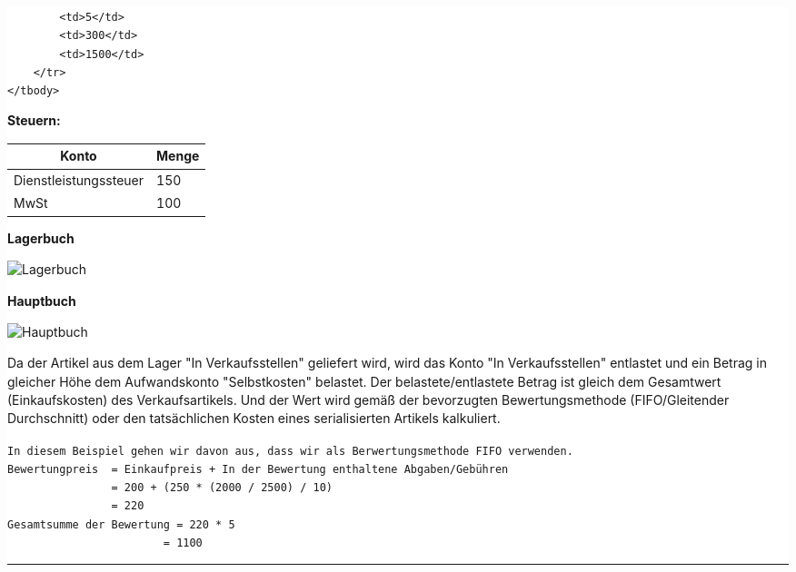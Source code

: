             <td>5</td>
            <td>300</td>
            <td>1500</td>
        </tr>
    </tbody>
</table>
<p><strong>Steuern:</strong>
</p>
<table class="table table-bordered">
    <thead>
        <tr>
            <th>Konto</th>
            <th>Menge</th>
        </tr>
    </thead>
    <tbody>
        <tr>
            <td>Dienstleistungssteuer</td>
            <td>150</td>
        </tr>
        <tr>
            <td>MwSt</td>
            <td>100</td>
        </tr>
    </tbody>
</table>

**Lagerbuch**

![Lagerbuch]({{docs_base_url}}/assets/old_images/erpnext/accounting-for-stock-5.png)

**Hauptbuch**

![Hauptbuch]({{docs_base_url}}/assets/old_images/erpnext/accounting-for-stock-6.png)

Da der Artikel aus dem Lager "In Verkaufsstellen" geliefert wird, wird das Konto "In Verkaufsstellen" entlastet und ein Betrag in gleicher Höhe dem Aufwandskonto "Selbstkosten" belastet. Der belastete/entlastete Betrag ist gleich dem Gesamtwert (Einkaufskosten) des Verkaufsartikels. Und der Wert wird gemäß der bevorzugten Bewertungsmethode (FIFO/Gleitender Durchschnitt) oder den tatsächlichen Kosten eines serialisierten Artikels kalkuliert.


    
    
        
    In diesem Beispiel gehen wir davon aus, dass wir als Berwertungsmethode FIFO verwenden. 
    Bewertungpreis  = Einkaufpreis + In der Bewertung enthaltene Abgaben/Gebühren 
                    = 200 + (250 * (2000 / 2500) / 10) 
                    = 220
    Gesamtsumme der Bewertung = 220 * 5 
                            = 1100
        
    

* * *
